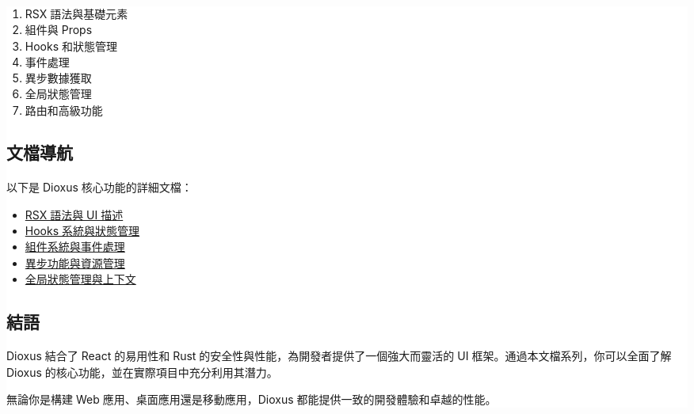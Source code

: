 1. RSX 語法與基礎元素
2. 組件與 Props
3. Hooks 和狀態管理
4. 事件處理
5. 異步數據獲取
6. 全局狀態管理
7. 路由和高級功能

## 文檔導航

以下是 Dioxus 核心功能的詳細文檔：

- [RSX 語法與 UI 描述](./dioxus-rsx-語法與UI描述.md)
- [Hooks 系統與狀態管理](./dioxus-hooks-系統與狀態管理.md)
- [組件系統與事件處理](./dioxus-組件系統與事件處理.md)
- [異步功能與資源管理](./dioxus-異步功能與資源管理.md)
- [全局狀態管理與上下文](./dioxus-全局狀態管理與上下文.md)

## 結語

Dioxus 結合了 React 的易用性和 Rust 的安全性與性能，為開發者提供了一個強大而靈活的 UI 框架。通過本文檔系列，你可以全面了解 Dioxus 的核心功能，並在實際項目中充分利用其潛力。

無論你是構建 Web 應用、桌面應用還是移動應用，Dioxus 都能提供一致的開發體驗和卓越的性能。

